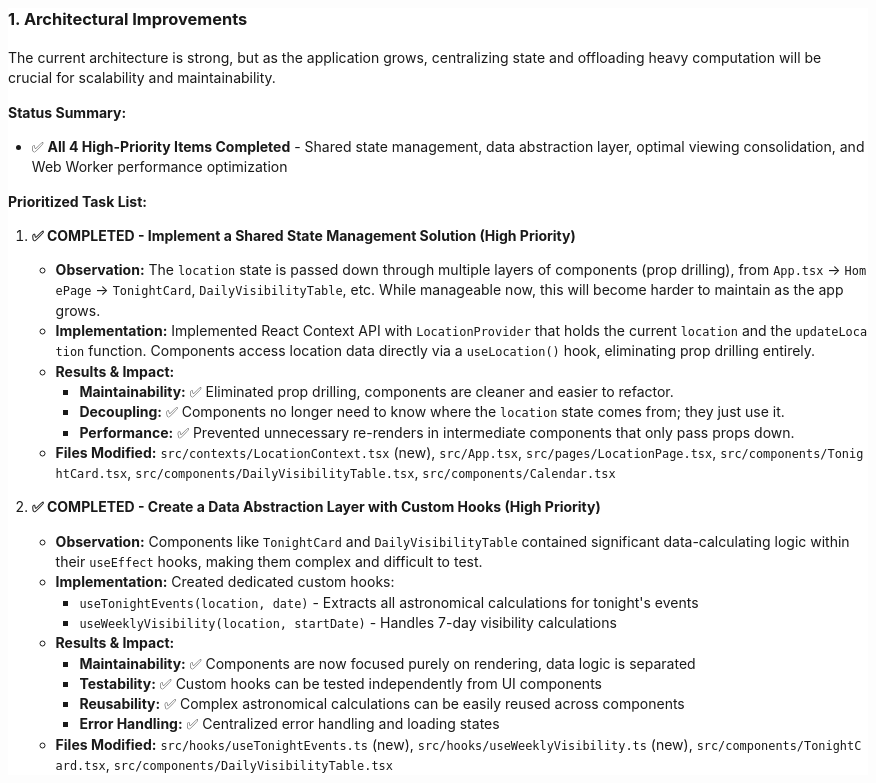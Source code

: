 ### 1. Architectural Improvements

The current architecture is strong, but as the application grows, centralizing
state and offloading heavy computation will be crucial for scalability and
maintainability.

**Status Summary:**

- ✅ **All 4 High-Priority Items Completed** - Shared state management, data
  abstraction layer, optimal viewing consolidation, and Web Worker performance
  optimization

**Prioritized Task List:**

1.  **✅ COMPLETED - Implement a Shared State Management Solution (High
    Priority)**
    - **Observation:** The `location` state is passed down through multiple
      layers of components (prop drilling), from `App.tsx` -> `HomePage` ->
      `TonightCard`, `DailyVisibilityTable`, etc. While manageable now, this
      will become harder to maintain as the app grows.
    - **Implementation:** Implemented React Context API with `LocationProvider`
      that holds the current `location` and the `updateLocation` function.
      Components access location data directly via a `useLocation()` hook,
      eliminating prop drilling entirely.
    - **Results & Impact:**
      - **Maintainability:** ✅ Eliminated prop drilling, components are cleaner
        and easier to refactor.
      - **Decoupling:** ✅ Components no longer need to know where the
        `location` state comes from; they just use it.
      - **Performance:** ✅ Prevented unnecessary re-renders in intermediate
        components that only pass props down.
    - **Files Modified:** `src/contexts/LocationContext.tsx` (new),
      `src/App.tsx`, `src/pages/LocationPage.tsx`,
      `src/components/TonightCard.tsx`,
      `src/components/DailyVisibilityTable.tsx`, `src/components/Calendar.tsx`

2.  **✅ COMPLETED - Create a Data Abstraction Layer with Custom Hooks (High
    Priority)**
    - **Observation:** Components like `TonightCard` and `DailyVisibilityTable`
      contained significant data-calculating logic within their `useEffect`
      hooks, making them complex and difficult to test.
    - **Implementation:** Created dedicated custom hooks:
      - `useTonightEvents(location, date)` - Extracts all astronomical
        calculations for tonight's events
      - `useWeeklyVisibility(location, startDate)` - Handles 7-day visibility
        calculations
    - **Results & Impact:**
      - **Maintainability:** ✅ Components are now focused purely on rendering,
        data logic is separated
      - **Testability:** ✅ Custom hooks can be tested independently from UI
        components
      - **Reusability:** ✅ Complex astronomical calculations can be easily
        reused across components
      - **Error Handling:** ✅ Centralized error handling and loading states
    - **Files Modified:** `src/hooks/useTonightEvents.ts` (new),
      `src/hooks/useWeeklyVisibility.ts` (new),
      `src/components/TonightCard.tsx`,
      `src/components/DailyVisibilityTable.tsx`
